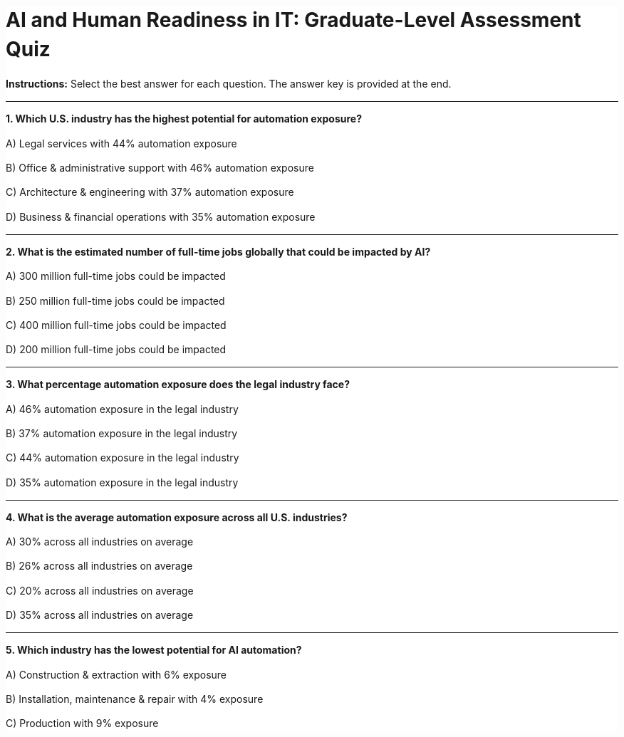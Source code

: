 # AI and Human Readiness in IT: Graduate-Level Assessment Quiz

**Instructions:** Select the best answer for each question. The answer key is provided at the end.

---

**1. Which U.S. industry has the highest potential for automation exposure?**

A) Legal services with 44% automation exposure

B) Office & administrative support with 46% automation exposure

C) Architecture & engineering with 37% automation exposure

D) Business & financial operations with 35% automation exposure

---

**2. What is the estimated number of full-time jobs globally that could be impacted by AI?**

A) 300 million full-time jobs could be impacted

B) 250 million full-time jobs could be impacted

C) 400 million full-time jobs could be impacted

D) 200 million full-time jobs could be impacted

---

**3. What percentage automation exposure does the legal industry face?**

A) 46% automation exposure in the legal industry

B) 37% automation exposure in the legal industry

C) 44% automation exposure in the legal industry

D) 35% automation exposure in the legal industry

---

**4. What is the average automation exposure across all U.S. industries?**

A) 30% across all industries on average

B) 26% across all industries on average

C) 20% across all industries on average

D) 35% across all industries on average

---

**5. Which industry has the lowest potential for AI automation?**

A) Construction & extraction with 6% exposure

B) Installation, maintenance & repair with 4% exposure

C) Production with 9% exposure
